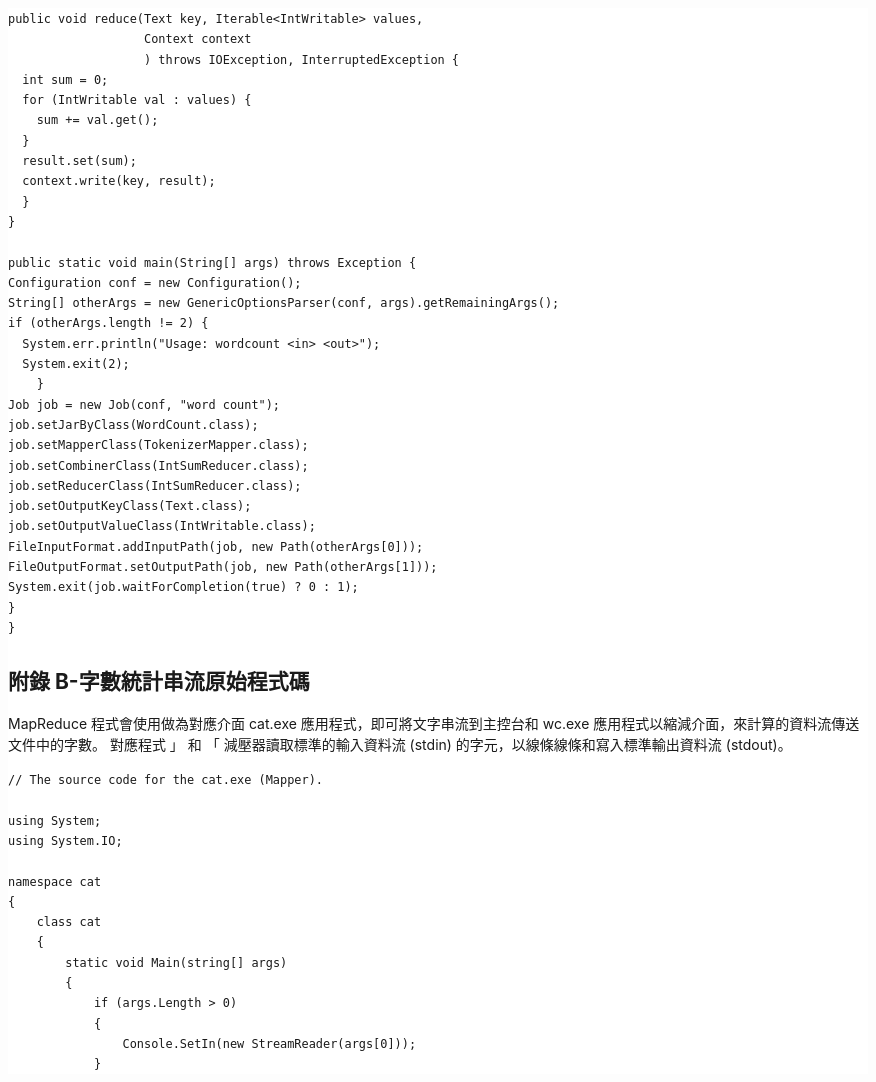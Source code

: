     public void reduce(Text key, Iterable<IntWritable> values,
                       Context context
                       ) throws IOException, InterruptedException {
      int sum = 0;
      for (IntWritable val : values) {
        sum += val.get();
      }
      result.set(sum);
      context.write(key, result);
      }
    }

    public static void main(String[] args) throws Exception {
    Configuration conf = new Configuration();
    String[] otherArgs = new GenericOptionsParser(conf, args).getRemainingArgs();
    if (otherArgs.length != 2) {
      System.err.println("Usage: wordcount <in> <out>");
      System.exit(2);
        }
    Job job = new Job(conf, "word count");
    job.setJarByClass(WordCount.class);
    job.setMapperClass(TokenizerMapper.class);
    job.setCombinerClass(IntSumReducer.class);
    job.setReducerClass(IntSumReducer.class);
    job.setOutputKeyClass(Text.class);
    job.setOutputValueClass(IntWritable.class);
    FileInputFormat.addInputPath(job, new Path(otherArgs[0]));
    FileOutputFormat.setOutputPath(job, new Path(otherArgs[1]));
    System.exit(job.waitForCompletion(true) ? 0 : 1);
    }
    }


## <a name="appendix-b---the-word-count-streaming-source-code"></a>附錄 B-字數統計串流原始程式碼

MapReduce 程式會使用做為對應介面 cat.exe 應用程式，即可將文字串流到主控台和 wc.exe 應用程式以縮減介面，來計算的資料流傳送文件中的字數。 對應程式 」 和 「 減壓器讀取標準的輸入資料流 (stdin) 的字元，以線條線條和寫入標準輸出資料流 (stdout)。

    // The source code for the cat.exe (Mapper).

    using System;
    using System.IO;

    namespace cat
    {
        class cat
        {
            static void Main(string[] args)
            {
                if (args.Length > 0)
                {
                    Console.SetIn(new StreamReader(args[0]));
                }


[hdinsight-errors]: hdinsight-debug-jobs.md
[hdinsight-sdk-documentation]: https://msdn.microsoft.com/library/azure/dn479185.aspx
[hdinsight-submit-jobs]: hdinsight-submit-hadoop-jobs-programmatically.md
[hdinsight-introduction]: hdinsight-hadoop-introduction.md
[powershell-install-configure]: ../powershell-install-configure.md
[hdinsight-get-started]: hdinsight-hadoop-linux-tutorial-get-started.md
[hdinsight-samples]: hdinsight-run-samples.md
[hdinsight-sample-10gb-graysort]: #hdinsight-sample-10gb-graysort
[hdinsight-sample-csharp-streaming]: #hdinsight-sample-csharp-streaming
[hdinsight-sample-pi-estimator]: #hdinsight-sample-pi-estimator
[hdinsight-sample-wordcount]: #hdinsight-sample-wordcount
[hdinsight-use-hive]: hdinsight-use-hive.md
[hdinsight-use-pig]: hdinsight-use-pig.md
[streamreader]: http://msdn.microsoft.com/library/system.io.streamreader.aspx
[console-writeline]: http://msdn.microsoft.com/library/system.console.writeline
[stdin-stdout-stderr]: https://msdn.microsoft.com/library/3x292kth.aspx